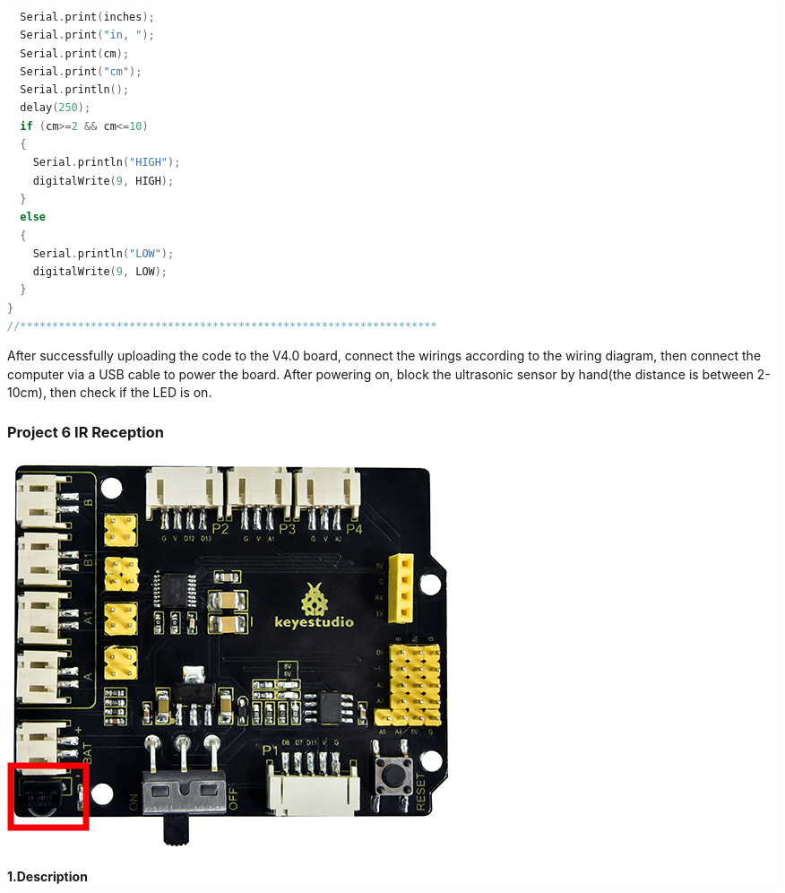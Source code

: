```c
  Serial.print(inches);
  Serial.print("in, ");
  Serial.print(cm);
  Serial.print("cm");
  Serial.println();
  delay(250);
  if (cm>=2 && cm<=10)
  {
    Serial.println("HIGH");
    digitalWrite(9, HIGH);
  }
  else
  {
    Serial.println("LOW");
    digitalWrite(9, LOW);
  }
}
//*****************************************************************
```

After successfully uploading the code to the V4.0 board, connect the wirings according to the wiring diagram, then connect the computer via a USB cable to power the board. After powering on, block the ultrasonic sensor by hand(the distance is between 2-10cm), then check if the LED is on.

### Project 6 IR Reception

![9681c7da-a7c9-49ed-ad8c-32e00c6aeb07](media/37.png)

**1.Description** 
